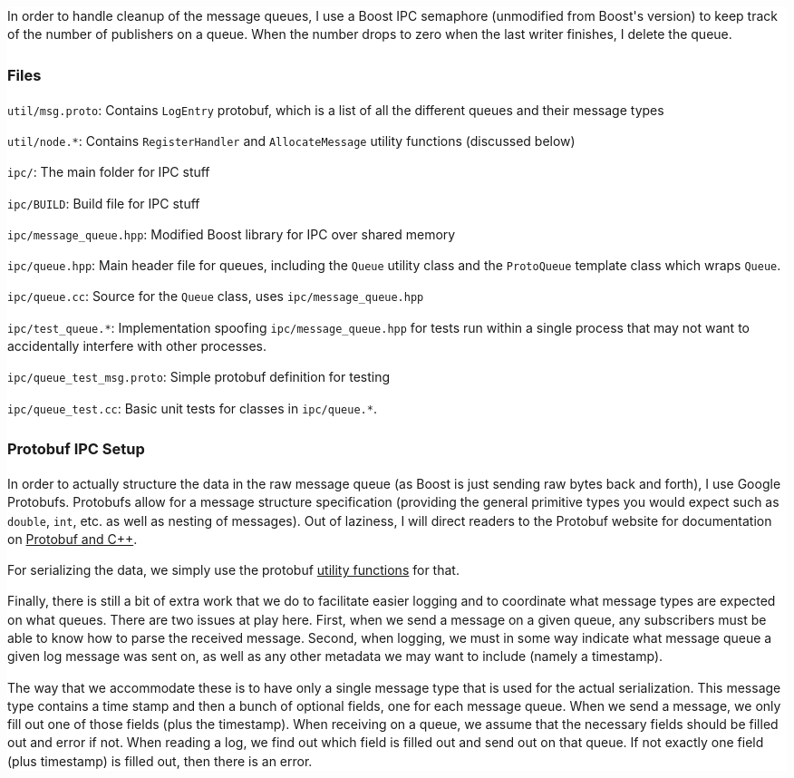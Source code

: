 In order to handle cleanup of the message queues, I use a Boost IPC semaphore
(unmodified from Boost's version) to keep track of the number of publishers on a
queue. When the number drops to zero when the last writer finishes, I delete the
queue.

### Files

`util/msg.proto`: Contains `LogEntry` protobuf, which is a list of all the
  different queues and their message types

`util/node.*`: Contains `RegisterHandler` and `AllocateMessage` utility
  functions (discussed below)

`ipc/`: The main folder for IPC stuff

`ipc/BUILD`: Build file for IPC stuff

`ipc/message_queue.hpp`: Modified Boost library for IPC over shared memory

`ipc/queue.hpp`: Main header file for queues, including the `Queue` utility
  class and the `ProtoQueue` template class which wraps `Queue`.

`ipc/queue.cc`: Source for the `Queue` class, uses `ipc/message_queue.hpp`

`ipc/test_queue.*`: Implementation spoofing `ipc/message_queue.hpp` for tests
  run within a single process that may not want to accidentally interfere with
  other processes.

`ipc/queue_test_msg.proto`: Simple protobuf definition for testing

`ipc/queue_test.cc`: Basic unit tests for classes in `ipc/queue.*`.

### Protobuf IPC Setup

In order to actually structure the data in the raw message queue (as Boost is
just sending raw bytes back and forth), I use Google Protobufs. Protobufs allow
for a message structure specification (providing the general primitive types you
would expect such as `double`, `int`, etc. as well as nesting of messages). Out
of laziness, I will direct readers to the Protobuf website for documentation on
[Protobuf and
C++](https://developers.google.com/protocol-buffers/docs/cpptutorial).

For serializing the data, we simply use the protobuf [utility functions](https://developers.google.com/protocol-buffers/docs/reference/cpp/google.protobuf.message_lite#MessageLite.SerializeToArray.details)
for that.

Finally, there is still a bit of extra work that we do to facilitate easier
logging and to coordinate what message types are expected on what queues.
There are two issues at play here. First, when we send a message on a given
queue, any subscribers must be able to know how to parse the received message.
Second, when logging, we must in some way indicate what message queue a given
log message was sent on, as well as any other metadata we may want to include
(namely a timestamp).

The way that we accommodate these is to have only a single message type that is
used for the actual serialization. This message type contains a time stamp and
then a bunch of optional fields, one for each message queue. When we send a
message, we only fill out one of those fields (plus the timestamp). When
receiving on a queue, we assume that the necessary fields should be filled out
and error if not. When reading a log, we find out which field is filled out and
send out on that queue. If not exactly one field (plus timestamp) is filled out,
then there is an error.
